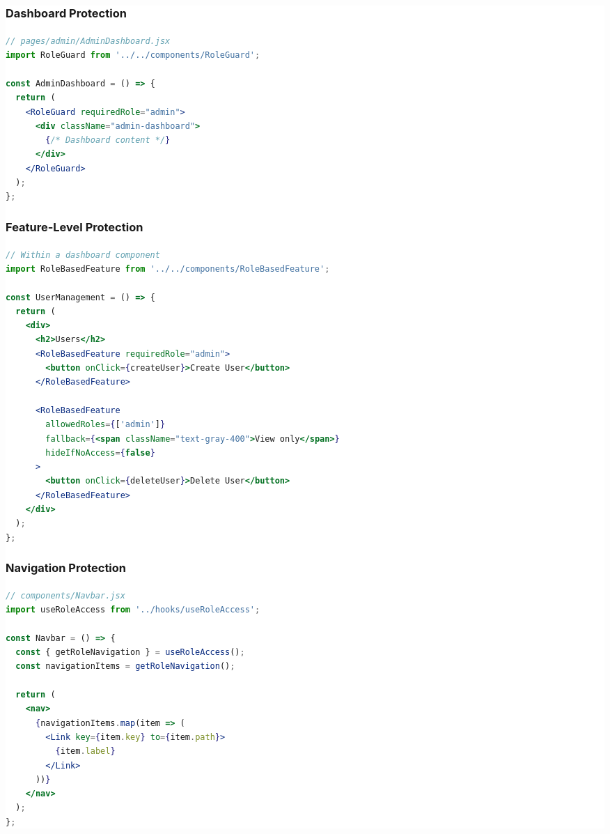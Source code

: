 ### Dashboard Protection

```jsx
// pages/admin/AdminDashboard.jsx
import RoleGuard from '../../components/RoleGuard';

const AdminDashboard = () => {
  return (
    <RoleGuard requiredRole="admin">
      <div className="admin-dashboard">
        {/* Dashboard content */}
      </div>
    </RoleGuard>
  );
};
```

### Feature-Level Protection

```jsx
// Within a dashboard component
import RoleBasedFeature from '../../components/RoleBasedFeature';

const UserManagement = () => {
  return (
    <div>
      <h2>Users</h2>
      <RoleBasedFeature requiredRole="admin">
        <button onClick={createUser}>Create User</button>
      </RoleBasedFeature>
      
      <RoleBasedFeature 
        allowedRoles={['admin']}
        fallback={<span className="text-gray-400">View only</span>}
        hideIfNoAccess={false}
      >
        <button onClick={deleteUser}>Delete User</button>
      </RoleBasedFeature>
    </div>
  );
};
```

### Navigation Protection

```jsx
// components/Navbar.jsx
import useRoleAccess from '../hooks/useRoleAccess';

const Navbar = () => {
  const { getRoleNavigation } = useRoleAccess();
  const navigationItems = getRoleNavigation();

  return (
    <nav>
      {navigationItems.map(item => (
        <Link key={item.key} to={item.path}>
          {item.label}
        </Link>
      ))}
    </nav>
  );
};
```
